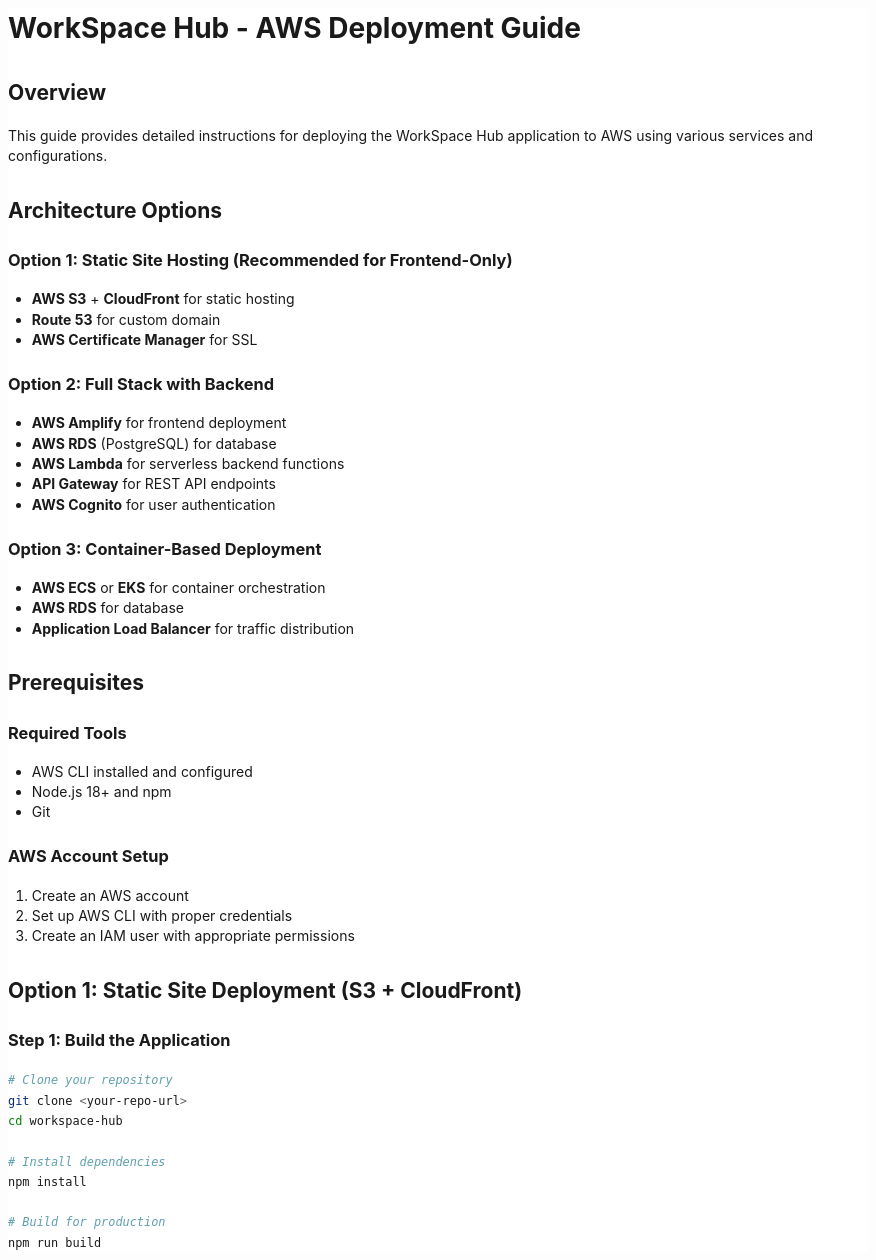 
# WorkSpace Hub - AWS Deployment Guide

## Overview
This guide provides detailed instructions for deploying the WorkSpace Hub application to AWS using various services and configurations.

## Architecture Options

### Option 1: Static Site Hosting (Recommended for Frontend-Only)
- **AWS S3** + **CloudFront** for static hosting
- **Route 53** for custom domain
- **AWS Certificate Manager** for SSL

### Option 2: Full Stack with Backend
- **AWS Amplify** for frontend deployment
- **AWS RDS** (PostgreSQL) for database
- **AWS Lambda** for serverless backend functions
- **API Gateway** for REST API endpoints
- **AWS Cognito** for user authentication

### Option 3: Container-Based Deployment
- **AWS ECS** or **EKS** for container orchestration
- **AWS RDS** for database
- **Application Load Balancer** for traffic distribution

## Prerequisites

### Required Tools
- AWS CLI installed and configured
- Node.js 18+ and npm
- Git

### AWS Account Setup
1. Create an AWS account
2. Set up AWS CLI with proper credentials
3. Create an IAM user with appropriate permissions

## Option 1: Static Site Deployment (S3 + CloudFront)

### Step 1: Build the Application
```bash
# Clone your repository
git clone <your-repo-url>
cd workspace-hub

# Install dependencies
npm install

# Build for production
npm run build
```
